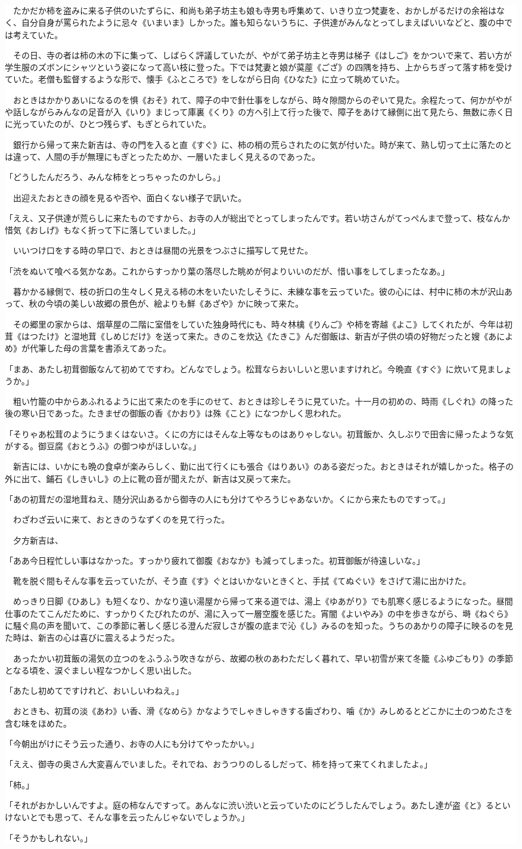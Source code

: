 　たかだか柿を盗みに来る子供のいたずらに、和尚も弟子坊主も娘も寺男も呼集めて、いきり立つ梵妻を、おかしがるだけの余裕はなく、自分自身が罵られたように忌々《いまいま》しかった。誰も知らないうちに、子供達がみんなとってしまえばいいなどと、腹の中では考えていた。

　その日、寺の者は柿の木の下に集って、しばらく評議していたが、やがて弟子坊主と寺男は梯子《はしご》をかついで来て、若い方が学生服のズボンにシャツという姿になって高い枝に登った。下では梵妻と娘が茣蓙《ござ》の四隅を持ち、上からちぎって落す柿を受けていた。老僧も監督するような形で、懐手《ふところで》をしながら日向《ひなた》に立って眺めていた。

　おときはかかりあいになるのを惧《おそ》れて、障子の中で針仕事をしながら、時々隙間からのぞいて見た。余程たって、何かがやがや話しながらみんなの足音が入《いり》まじって庫裏《くり》の方へ引上て行った後で、障子をあけて縁側に出て見たら、無数に赤く日に光っていたのが、ひとつ残らず、もぎとられていた。

　銀行から帰って来た新吉は、寺の門を入ると直《すぐ》に、柿の梢の荒らされたのに気が付いた。時が来て、熟し切って土に落たのとは違って、人間の手が無理にもぎとったためか、一層いたましく見えるのであった。

「どうしたんだろう、みんな柿をとっちゃったのかしら。」

　出迎えたおときの顔を見るや否や、面白くない様子で訊いた。

「ええ、又子供達が荒らしに来たものですから、お寺の人が総出でとってしまったんです。若い坊さんがてっぺんまで登って、枝なんか惜気《おしげ》もなく折って下に落していました。」

　いいつけ口をする時の早口で、おときは昼間の光景をつぶさに描写して見せた。

「渋をぬいて喰べる気かなあ。これからすっかり葉の落尽した眺めが何よりいいのだが、惜い事をしてしまったなあ。」

　暮かかる縁側で、枝の折口の生々しく見える柿の木をいたいたしそうに、未練な事を云っていた。彼の心には、村中に柿の木が沢山あって、秋の今頃の美しい故郷の景色が、絵よりも鮮《あざや》かに映って来た。

　その郷里の家からは、烟草屋の二階に室借をしていた独身時代にも、時々林檎《りんご》や柿を寄越《よこ》してくれたが、今年は初茸《はつたけ》と湿地茸《しめじだけ》を送って来た。きのこを炊込《たきこ》んだ御飯は、新吉が子供の頃の好物だったと嫂《あによめ》が代筆した母の言葉を書添えてあった。

「まあ、あたし初茸御飯なんて初めてですわ。どんなでしょう。松茸ならおいしいと思いますけれど。今晩直《すぐ》に炊いて見ましょうか。」

　粗い竹籠の中からあふれるように出て来たのを手にのせて、おときは珍しそうに見ていた。十一月の初めの、時雨《しぐれ》の降った後の寒い日であった。たきまぜの御飯の香《かおり》は殊《こと》になつかしく思われた。

「そりゃあ松茸のようにうまくはないさ。くにの方にはそんな上等なものはありゃしない。初茸飯か、久しぶりで田舎に帰ったような気がする。御豆腐《おとうふ》の御つゆがほしいな。」

　新吉には、いかにも晩の食卓が楽みらしく、勤に出て行くにも張合《はりあい》のある姿だった。おときはそれが嬉しかった。格子の外に出て、鋪石《しきいし》の上に靴の音が聞えたが、新吉は又戻って来た。

「あの初茸だの湿地茸ねえ、随分沢山あるから御寺の人にも分けてやろうじゃあないか。くにから来たものですって。」

　わざわざ云いに来て、おときのうなずくのを見て行った。

　夕方新吉は、

「ああ今日程忙しい事はなかった。すっかり疲れて御腹《おなか》も減ってしまった。初茸御飯が待遠しいな。」

　靴を脱ぐ間もそんな事を云っていたが、そう直《す》ぐとはいかないときくと、手拭《てぬぐい》をさげて湯に出かけた。

　めっきり日脚《ひあし》も短くなり、かなり遠い湯屋から帰って来る道では、湯上《ゆあがり》でも肌寒く感じるようになった。昼間仕事のたてこんだために、すっかりくたびれたのが、湯に入って一層空腹を感じた。宵闇《よいやみ》の中を歩きながら、塒《ねぐら》に騒ぐ鳥の声を聞いて、この季節に著しく感じる澄んだ寂しさが腹の底まで沁《し》みるのを知った。うちのあかりの障子に映るのを見た時は、新吉の心は喜びに震えるようだった。

　あったかい初茸飯の湯気の立つのをふうふう吹きながら、故郷の秋のあわただしく暮れて、早い初雪が来て冬籠《ふゆごもり》の季節となる頃を、涙ぐましい程なつかしく思い出した。

「あたし初めてですけれど、おいしいわねえ。」

　おときも、初茸の淡《あわ》い香、滑《なめら》かなようでしゃきしゃきする歯ざわり、噛《か》みしめるとどこかに土のつめたさを含む味をほめた。

「今朝出がけにそう云った通り、お寺の人にも分けてやったかい。」

「ええ、御寺の奥さん大変喜んでいました。それでね、おうつりのしるしだって、柿を持って来てくれましたよ。」

「柿。」

「それがおかしいんですよ。庭の柿なんですって。あんなに渋い渋いと云っていたのにどうしたんでしょう。あたし達が盗《と》るといけないとでも思って、そんな事を云ったんじゃないでしょうか。」

「そうかもしれない。」
